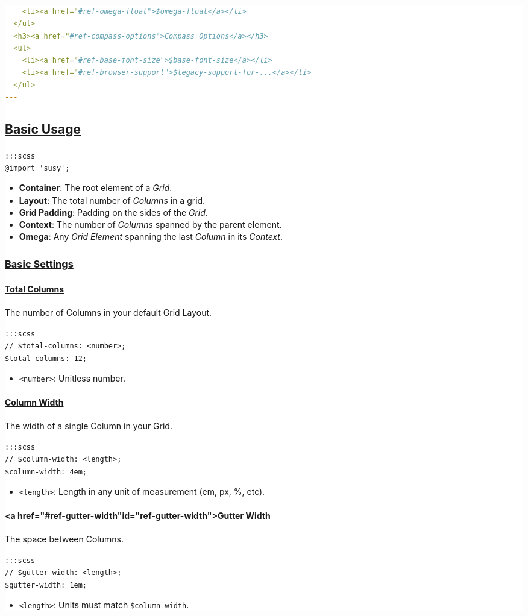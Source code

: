 ```yaml
    <li><a href="#ref-omega-float">$omega-float</a></li>
  </ul>
  <h3><a href="#ref-compass-options">Compass Options</a></h3>
  <ul>
    <li><a href="#ref-base-font-size">$base-font-size</a></li>
    <li><a href="#ref-browser-support">$legacy-support-for-...</a></li>
  </ul>
---
```


## <a href="#ref-basic" id="ref-basic">Basic Usage</a>

    :::scss
    @import 'susy';

- **Container**: The root element of a _Grid_.
- **Layout**: The total number of _Columns_ in a grid.
- **Grid Padding**: Padding on the sides of the _Grid_.
- **Context**: The number of _Columns_ spanned by the parent element.
- **Omega**: Any _Grid Element_ spanning the last _Column_ in its _Context_.

### <a href="#ref-basic-settings" id="ref-basic-settings">Basic Settings</a>

#### <a href="#ref-total-columns" id="ref-total-columns">Total Columns</a>
The number of Columns in your default Grid Layout.

    :::scss
    // $total-columns: <number>;
    $total-columns: 12;

- `<number>`: Unitless number.

#### <a href="#ref-column-width" id="ref-column-width">Column Width</a>
The width of a single Column in your Grid.

    :::scss
    // $column-width: <length>;
    $column-width: 4em;

- `<length>`: Length in any unit of measurement (em, px, %, etc).

#### <a href="#ref-gutter-width"id="ref-gutter-width">Gutter Width</a>
The space between Columns.

    :::scss
    // $gutter-width: <length>;
    $gutter-width: 1em;

- `<length>`: Units must match `$column-width`.
